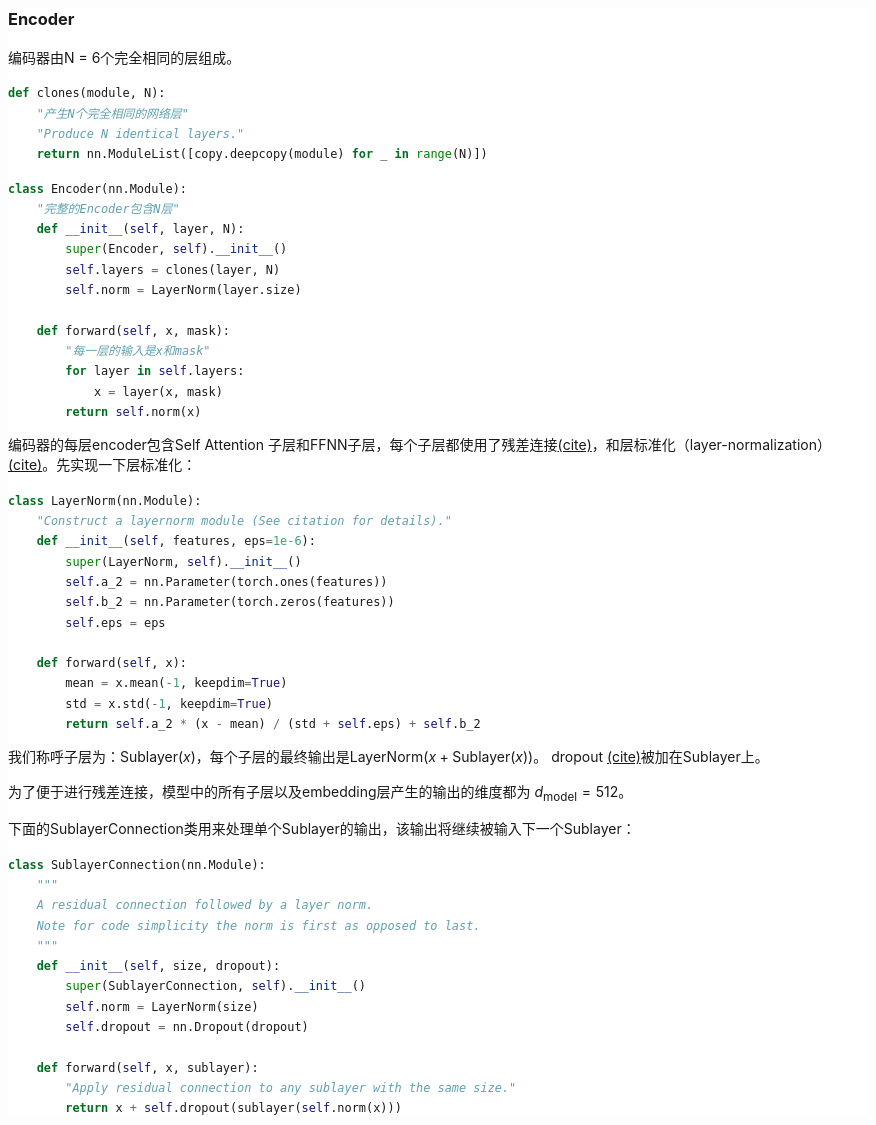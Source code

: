 ### Encoder

编码器由N = 6个完全相同的层组成。


```python
def clones(module, N):
    "产生N个完全相同的网络层"
    "Produce N identical layers."
    return nn.ModuleList([copy.deepcopy(module) for _ in range(N)])
```


```python
class Encoder(nn.Module):
    "完整的Encoder包含N层"
    def __init__(self, layer, N):
        super(Encoder, self).__init__()
        self.layers = clones(layer, N)
        self.norm = LayerNorm(layer.size)
        
    def forward(self, x, mask):
        "每一层的输入是x和mask"
        for layer in self.layers:
            x = layer(x, mask)
        return self.norm(x)
```

编码器的每层encoder包含Self Attention 子层和FFNN子层，每个子层都使用了残差连接[(cite)](https://arxiv.org/abs/1512.03385)，和层标准化（layer-normalization） [(cite)](https://arxiv.org/abs/1607.06450)。先实现一下层标准化：


```python
class LayerNorm(nn.Module):
    "Construct a layernorm module (See citation for details)."
    def __init__(self, features, eps=1e-6):
        super(LayerNorm, self).__init__()
        self.a_2 = nn.Parameter(torch.ones(features))
        self.b_2 = nn.Parameter(torch.zeros(features))
        self.eps = eps

    def forward(self, x):
        mean = x.mean(-1, keepdim=True)
        std = x.std(-1, keepdim=True)
        return self.a_2 * (x - mean) / (std + self.eps) + self.b_2
```

我们称呼子层为：$\mathrm{Sublayer}(x)$，每个子层的最终输出是$\mathrm{LayerNorm}(x + \mathrm{Sublayer}(x))$。 dropout [(cite)](http://jmlr.org/papers/v15/srivastava14a.html)被加在Sublayer上。

为了便于进行残差连接，模型中的所有子层以及embedding层产生的输出的维度都为 $d_{\text{model}}=512$。

下面的SublayerConnection类用来处理单个Sublayer的输出，该输出将继续被输入下一个Sublayer：


```python
class SublayerConnection(nn.Module):
    """
    A residual connection followed by a layer norm.
    Note for code simplicity the norm is first as opposed to last.
    """
    def __init__(self, size, dropout):
        super(SublayerConnection, self).__init__()
        self.norm = LayerNorm(size)
        self.dropout = nn.Dropout(dropout)

    def forward(self, x, sublayer):
        "Apply residual connection to any sublayer with the same size."
        return x + self.dropout(sublayer(self.norm(x)))
```
